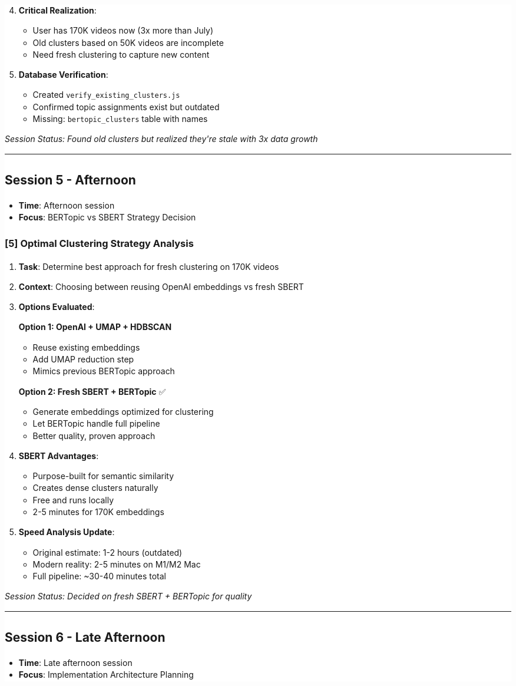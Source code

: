 4. **Critical Realization**:
   - User has 170K videos now (3x more than July)
   - Old clusters based on 50K videos are incomplete
   - Need fresh clustering to capture new content

5. **Database Verification**:
   - Created `verify_existing_clusters.js` 
   - Confirmed topic assignments exist but outdated
   - Missing: `bertopic_clusters` table with names

*Session Status: Found old clusters but realized they're stale with 3x data growth*

---

## Session 5 - Afternoon

- **Time**: Afternoon session
- **Focus**: BERTopic vs SBERT Strategy Decision

### [5] Optimal Clustering Strategy Analysis

1. **Task**: Determine best approach for fresh clustering on 170K videos
2. **Context**: Choosing between reusing OpenAI embeddings vs fresh SBERT

3. **Options Evaluated**:
   
   **Option 1: OpenAI + UMAP + HDBSCAN**
   - Reuse existing embeddings
   - Add UMAP reduction step
   - Mimics previous BERTopic approach
   
   **Option 2: Fresh SBERT + BERTopic** ✅
   - Generate embeddings optimized for clustering
   - Let BERTopic handle full pipeline
   - Better quality, proven approach

4. **SBERT Advantages**:
   - Purpose-built for semantic similarity
   - Creates dense clusters naturally
   - Free and runs locally
   - 2-5 minutes for 170K embeddings

5. **Speed Analysis Update**:
   - Original estimate: 1-2 hours (outdated)
   - Modern reality: 2-5 minutes on M1/M2 Mac
   - Full pipeline: ~30-40 minutes total

*Session Status: Decided on fresh SBERT + BERTopic for quality*

---

## Session 6 - Late Afternoon

- **Time**: Late afternoon session
- **Focus**: Implementation Architecture Planning
